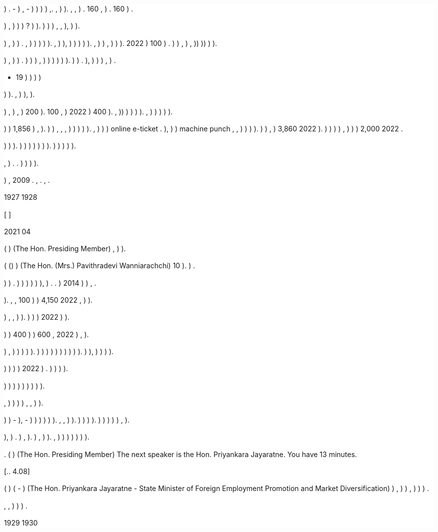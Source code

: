 ) . - ) , - ) ) ) ) ,. , ) ). , , ) . 160 , ) . 160 ) .

) , ) ) ) ? ) ). ) ) ) , , ), ) ).

) , ) ) . , ) ) ) ) ). , ) ), ) ) ) ) ). , ) ) , ) ) ). 2022 ) 100 ) . ) ) , ) , )) )) ) ).

) , ) ) . ) ) ) , ) ) ) ) ) ). ) ) . ), ) ) ) , ) .

- 19 ) ) ) )

) ). , ) ), ).

) , ) , ) 200 ). 100 , ) 2022 ) 400 ). , )) ) ) ) ). , ) ) ) ) ).

) ) 1,856 ) , ). ) ) , , , ) ) ) ) ). , ) ) ) online e-ticket . ), ) ) machine punch , , ) ) ) ). ) ) , ) 3,860 2022 ). ) ) ) ) , ) ) ) 2,000 2022 .

) ) ). ) ) ) ) ) ) ). ) ) ) ) ).

, ) . . ) ) ) ).

) , 2009 . , . , .

1927 1928

[ ]

2021 04

( ) (The Hon. Presiding Member) , ) ).

( () ) (The Hon. (Mrs.) Pavithradevi Wanniarachchi) 10 ). ) .

) ) . ) ) ) ) ) ), ) . . ) 2014 ) ) , .

). , , 100 ) ) 4,150 2022 , ) ).

) , , ) ). ) ) ) 2022 ) ).

) ) 400 ) ) 600 , 2022 ) , ).

) , ) ) ) ) ). ) ) ) ) ) ) ) ) ) ). ) ), ) ) ) ).

) ) ) ) 2022 ) . ) ) ) ).

) ) ) ) ) ) ) ) ).

, ) ) ) ) , , ) ).

) ) - ), - ) ) ) ) ) ). , , ) ). ) ) ) ). ) ) ) ) ) , ).

), ) . ) , ). ) , ) ). , ) ) ) ) ) ) ).

. ( ) (The Hon. Presiding Member) The next speaker is the Hon. Priyankara Jayaratne. You have 13 minutes.

[.. 4.08]

( ) ( - ) (The Hon. Priyankara Jayaratne - State Minister of Foreign Employment Promotion and Market Diversification) ) , ) ) , ) ) ) .

, , ) ) ) .

1929 1930
